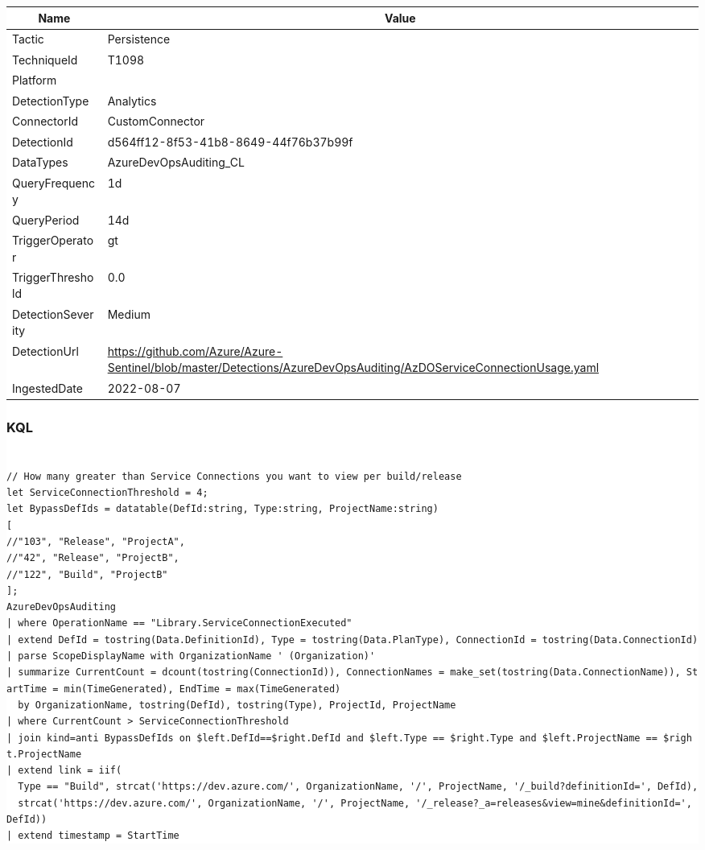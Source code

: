 |Name | Value |
| --- | --- |
|Tactic | Persistence|
|TechniqueId | T1098|
|Platform | |
|DetectionType | Analytics |
|ConnectorId | CustomConnector |
|DetectionId | d564ff12-8f53-41b8-8649-44f76b37b99f |
|DataTypes | AzureDevOpsAuditing_CL |
|QueryFrequency | 1d |
|QueryPeriod | 14d |
|TriggerOperator | gt |
|TriggerThreshold | 0.0 |
|DetectionSeverity | Medium |
|DetectionUrl | https://github.com/Azure/Azure-Sentinel/blob/master/Detections/AzureDevOpsAuditing/AzDOServiceConnectionUsage.yaml |
|IngestedDate | 2022-08-07 |

### KQL
```kql

// How many greater than Service Connections you want to view per build/release
let ServiceConnectionThreshold = 4;
let BypassDefIds = datatable(DefId:string, Type:string, ProjectName:string)
[
//"103", "Release", "ProjectA",
//"42", "Release", "ProjectB",
//"122", "Build", "ProjectB"
];
AzureDevOpsAuditing
| where OperationName == "Library.ServiceConnectionExecuted" 
| extend DefId = tostring(Data.DefinitionId), Type = tostring(Data.PlanType), ConnectionId = tostring(Data.ConnectionId)
| parse ScopeDisplayName with OrganizationName ' (Organization)'
| summarize CurrentCount = dcount(tostring(ConnectionId)), ConnectionNames = make_set(tostring(Data.ConnectionName)), StartTime = min(TimeGenerated), EndTime = max(TimeGenerated) 
  by OrganizationName, tostring(DefId), tostring(Type), ProjectId, ProjectName
| where CurrentCount > ServiceConnectionThreshold
| join kind=anti BypassDefIds on $left.DefId==$right.DefId and $left.Type == $right.Type and $left.ProjectName == $right.ProjectName
| extend link = iif(
  Type == "Build", strcat('https://dev.azure.com/', OrganizationName, '/', ProjectName, '/_build?definitionId=', DefId),
  strcat('https://dev.azure.com/', OrganizationName, '/', ProjectName, '/_release?_a=releases&view=mine&definitionId=', DefId))
| extend timestamp = StartTime

```
